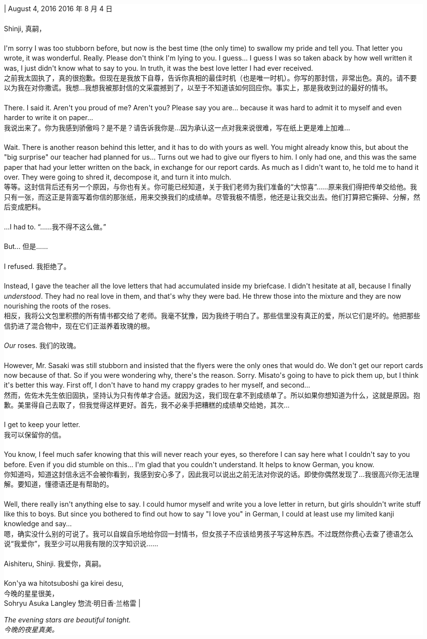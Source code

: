 | August 4, 2016 2016 年 8 月 4 日<br><br>Shinji, 真嗣，<br><br>I'm sorry I was too stubborn before, but now is the best time (the only time) to swallow my pride and tell you. That letter you wrote, it was wonderful. Really. Please don't think I'm lying to you. I guess... I guess I was so taken aback by how well written it was, I just didn't know what to say to you. In truth, it was the best love letter I had ever received.  <br>之前我太固执了，真的很抱歉。但现在是我放下自尊，告诉你真相的最佳时机（也是唯一时机）。你写的那封信，非常出色。真的。请不要以为我在对你撒谎。我想...我想我被那封信的文采震撼到了，以至于不知道该如何回应你。事实上，那是我收到过的最好的情书。<br><br>There. I said it. Aren't you proud of me? Aren't you? Please say you are... because it was hard to admit it to myself and even harder to write it on paper...  <br>我说出来了。你为我感到骄傲吗？是不是？请告诉我你是...因为承认这一点对我来说很难，写在纸上更是难上加难...<br><br>Wait. There is another reason behind this letter, and it has to do with yours as well. You might already know this, but about the "big surprise" our teacher had planned for us... Turns out we had to give our flyers to him. I only had one, and this was the same paper that had your letter written on the back, in exchange for our report cards. As much as I didn't want to, he told me to hand it over. They were going to shred it, decompose it, and turn it into mulch.  <br>等等。这封信背后还有另一个原因，与你也有关。你可能已经知道，关于我们老师为我们准备的“大惊喜”……原来我们得把传单交给他。我只有一张，而这正是背面写着你信的那张纸，用来交换我们的成绩单。尽管我极不情愿，他还是让我交出去。他们打算把它撕碎、分解，然后变成肥料。<br><br>...I had to. “……我不得不这么做。”<br><br>But... 但是……<br><br>I refused. 我拒绝了。<br><br>Instead, I gave the teacher all the love letters that had accumulated inside my briefcase. I didn't hesitate at all, because I finally _understood_. They had no real love in them, and that's why they were bad. He threw those into the mixture and they are now nourishing the roots of the roses.  <br>相反，我将公文包里积攒的所有情书都交给了老师。我毫不犹豫，因为我终于明白了。那些信里没有真正的爱，所以它们是坏的。他把那些信扔进了混合物中，现在它们正滋养着玫瑰的根。<br><br>_Our_ roses. 我们的玫瑰。<br><br>However, Mr. Sasaki was still stubborn and insisted that the flyers were the only ones that would do. We don't get our report cards now because of that. So if you were wondering why, there's the reason. Sorry. Misato's going to have to pick them up, but I think it's better this way. First off, I don't have to hand my crappy grades to her myself, and second...  <br>然而，佐佐木先生依旧固执，坚持认为只有传单才合适。就因为这，我们现在拿不到成绩单了。所以如果你想知道为什么，这就是原因。抱歉。美里得自己去取了，但我觉得这样更好。首先，我不必亲手把糟糕的成绩单交给她，其次...<br><br>I get to keep your letter.  <br>我可以保留你的信。<br><br>You know, I feel much safer knowing that this will never reach your eyes, so therefore I can say here what I couldn't say to you before. Even if you did stumble on this... I'm glad that you couldn't understand. It helps to know German, you know.  <br>你知道吗，知道这封信永远不会被你看到，我感到安心多了，因此我可以说出之前无法对你说的话。即使你偶然发现了...我很高兴你无法理解。要知道，懂德语还是有帮助的。<br><br>Well, there really isn't anything else to say. I could humor myself and write you a love letter in return, but girls shouldn't write stuff like this to boys. But since you bothered to find out how to say "I love you" in German, I could at least use my limited kanji knowledge and say...  <br>嗯，确实没什么别的可说了。我可以自娱自乐地给你回一封情书，但女孩子不应该给男孩子写这种东西。不过既然你费心去查了德语怎么说“我爱你”，我至少可以用我有限的汉字知识说……<br><br>Aishiteru, Shinji. 我爱你，真嗣。<br><br>Kon'ya wa hitotsuboshi ga kirei desu,  <br>今晚的星星很美，  <br>Sohryu Asuka Langley 惣流·明日香·兰格雷 |

_The evening stars are beautiful tonight.  
今晚的夜星真美。_

